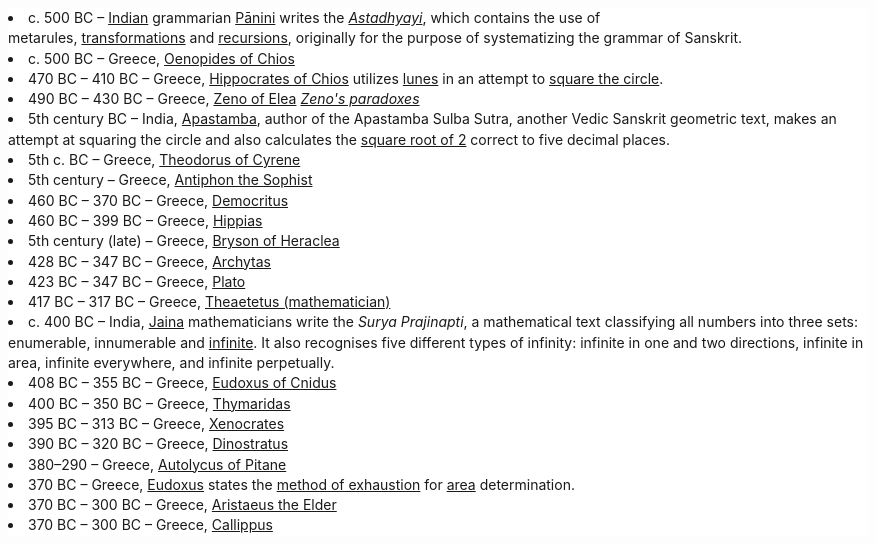 <li>c. 500 BC&nbsp;&ndash;&nbsp;<a title="History of India" href="https://en.wikipedia.org/wiki/History_of_India">Indian</a>&nbsp;grammarian&nbsp;<a title="Pāṇini" href="https://en.wikipedia.org/wiki/P%C4%81%E1%B9%87ini">Pānini</a>&nbsp;writes the&nbsp;<em><a class="mw-redirect" title="Astadhyayi" href="https://en.wikipedia.org/wiki/Astadhyayi">Astadhyayi</a></em>, which contains the use of metarules,&nbsp;<a class="mw-redirect" title="Transformation (mathematics)" href="https://en.wikipedia.org/wiki/Transformation_(mathematics)">transformations</a>&nbsp;and&nbsp;<a title="Recursion" href="https://en.wikipedia.org/wiki/Recursion">recursions</a>, originally for the purpose of systematizing the grammar of Sanskrit.</li>
<li>c. 500 BC&nbsp;&ndash; Greece,&nbsp;<a class="mw-redirect" title="Oenopides of Chios" href="https://en.wikipedia.org/wiki/Oenopides_of_Chios">Oenopides of Chios</a></li>
<li>470 BC &ndash; 410 BC&nbsp;&ndash; Greece,&nbsp;<a title="Hippocrates of Chios" href="https://en.wikipedia.org/wiki/Hippocrates_of_Chios">Hippocrates of Chios</a>&nbsp;utilizes&nbsp;<a class="mw-redirect" title="Lune (mathematics)" href="https://en.wikipedia.org/wiki/Lune_(mathematics)">lunes</a>&nbsp;in an attempt to&nbsp;<a title="Squaring the circle" href="https://en.wikipedia.org/wiki/Squaring_the_circle">square the circle</a>.</li>
<li>490 BC &ndash; 430 BC &ndash; Greece,&nbsp;<a title="Zeno of Elea" href="https://en.wikipedia.org/wiki/Zeno_of_Elea">Zeno of Elea</a>&nbsp;<em><a title="Zeno's paradoxes" href="https://en.wikipedia.org/wiki/Zeno%27s_paradoxes">Zeno's paradoxes</a></em></li>
<li>5th century BC&nbsp;&ndash; India,&nbsp;<a class="mw-redirect" title="Apastamba" href="https://en.wikipedia.org/wiki/Apastamba">Apastamba</a>, author of the Apastamba Sulba Sutra, another Vedic Sanskrit geometric text, makes an attempt at squaring the circle and also calculates the&nbsp;<a title="Square root of 2" href="https://en.wikipedia.org/wiki/Square_root_of_2">square root of 2</a>&nbsp;correct to five decimal places.</li>
<li>5th c. BC &ndash; Greece,&nbsp;<a title="Theodorus of Cyrene" href="https://en.wikipedia.org/wiki/Theodorus_of_Cyrene">Theodorus of Cyrene</a></li>
<li>5th century&nbsp;&ndash; Greece,&nbsp;<a class="mw-redirect" title="Antiphon the Sophist" href="https://en.wikipedia.org/wiki/Antiphon_the_Sophist">Antiphon the Sophist</a></li>
<li>460 BC &ndash; 370 BC&nbsp;&ndash; Greece,&nbsp;<a title="Democritus" href="https://en.wikipedia.org/wiki/Democritus">Democritus</a></li>
<li>460 BC &ndash; 399 BC&nbsp;&ndash; Greece,&nbsp;<a title="Hippias" href="https://en.wikipedia.org/wiki/Hippias">Hippias</a></li>
<li>5th century (late)&nbsp;&ndash; Greece,&nbsp;<a title="Bryson of Heraclea" href="https://en.wikipedia.org/wiki/Bryson_of_Heraclea">Bryson of Heraclea</a></li>
<li>428 BC &ndash; 347 BC&nbsp;&ndash; Greece,&nbsp;<a title="Archytas" href="https://en.wikipedia.org/wiki/Archytas">Archytas</a></li>
<li>423 BC &ndash; 347 BC&nbsp;&ndash; Greece,&nbsp;<a title="Plato" href="https://en.wikipedia.org/wiki/Plato">Plato</a></li>
<li>417 BC &ndash; 317 BC&nbsp;&ndash; Greece,&nbsp;<a title="Theaetetus (mathematician)" href="https://en.wikipedia.org/wiki/Theaetetus_(mathematician)">Theaetetus (mathematician)</a></li>
<li>c. 400 BC&nbsp;&ndash; India,&nbsp;<a class="mw-redirect" title="Jain" href="https://en.wikipedia.org/wiki/Jain">Jaina</a>&nbsp;mathematicians write the&nbsp;<em>Surya Prajinapti</em>, a mathematical text classifying all numbers into three sets: enumerable, innumerable and&nbsp;<a title="Infinite set" href="https://en.wikipedia.org/wiki/Infinite_set">infinite</a>. It also recognises five different types of infinity: infinite in one and two directions, infinite in area, infinite everywhere, and infinite perpetually.</li>
<li>408 BC &ndash; 355 BC&nbsp;&ndash; Greece,&nbsp;<a title="Eudoxus of Cnidus" href="https://en.wikipedia.org/wiki/Eudoxus_of_Cnidus">Eudoxus of Cnidus</a></li>
<li>400 BC &ndash; 350 BC&nbsp;&ndash; Greece,&nbsp;<a title="Thymaridas" href="https://en.wikipedia.org/wiki/Thymaridas">Thymaridas</a></li>
<li>395 BC &ndash; 313 BC&nbsp;&ndash; Greece,&nbsp;<a title="Xenocrates" href="https://en.wikipedia.org/wiki/Xenocrates">Xenocrates</a></li>
<li>390 BC &ndash; 320 BC&nbsp;&ndash; Greece,&nbsp;<a title="Dinostratus" href="https://en.wikipedia.org/wiki/Dinostratus">Dinostratus</a></li>
<li>380&ndash;290&nbsp;&ndash; Greece,&nbsp;<a title="Autolycus of Pitane" href="https://en.wikipedia.org/wiki/Autolycus_of_Pitane">Autolycus of Pitane</a></li>
<li>370 BC&nbsp;&ndash; Greece,&nbsp;<a title="Eudoxus of Cnidus" href="https://en.wikipedia.org/wiki/Eudoxus_of_Cnidus">Eudoxus</a>&nbsp;states the&nbsp;<a title="Method of exhaustion" href="https://en.wikipedia.org/wiki/Method_of_exhaustion">method of exhaustion</a>&nbsp;for&nbsp;<a title="Area" href="https://en.wikipedia.org/wiki/Area">area</a>&nbsp;determination.</li>
<li>370 BC &ndash; 300 BC&nbsp;&ndash; Greece,&nbsp;<a title="Aristaeus the Elder" href="https://en.wikipedia.org/wiki/Aristaeus_the_Elder">Aristaeus the Elder</a></li>
<li>370 BC &ndash; 300 BC&nbsp;&ndash; Greece,&nbsp;<a title="Callippus" href="https://en.wikipedia.org/wiki/Callippus">Callippus</a></li>
